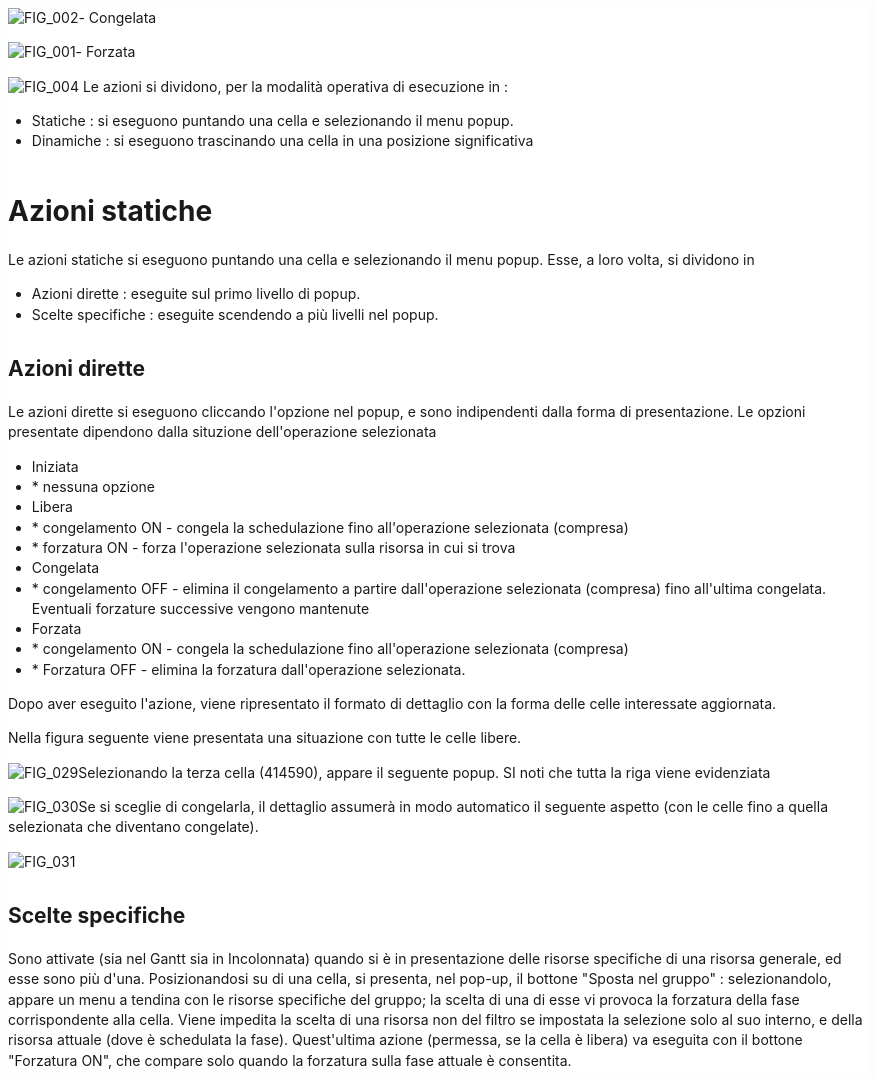 ![FIG_002](http://localhost:3000/immagini/MBDOC_OPE-S5IRIS_AZI/FIG_002.png)-  Congelata

![FIG_001](http://localhost:3000/immagini/MBDOC_OPE-S5IRIS_AZI/FIG_001.png)-  Forzata

![FIG_004](http://localhost:3000/immagini/MBDOC_OPE-S5IRIS_AZI/FIG_004.png)
Le azioni si dividono, per la modalità operativa di esecuzione in : 
-  Statiche :  si eseguono puntando una cella e selezionando il menu popup.
-  Dinamiche :  si eseguono trascinando una cella in una posizione significativa

# Azioni statiche
Le azioni statiche si eseguono puntando una cella e selezionando il menu popup.
Esse, a loro volta, si dividono in
-  Azioni dirette :  eseguite sul primo livello di popup.
-  Scelte specifiche :  eseguite scendendo a più livelli nel popup.

## Azioni dirette
Le azioni dirette si eseguono cliccando l'opzione nel popup, e sono indipendenti dalla forma di presentazione.
Le opzioni presentate dipendono dalla situzione dell'operazione selezionata
-  Iniziata
- \* nessuna opzione
-  Libera
- \* congelamento ON - congela la schedulazione fino all'operazione selezionata (compresa)
- \* forzatura ON - forza l'operazione selezionata sulla risorsa in cui si trova
-  Congelata
- \* congelamento OFF - elimina il congelamento a partire dall'operazione selezionata (compresa) fino all'ultima congelata. Eventuali forzature successive vengono mantenute
-  Forzata
- \* congelamento ON - congela la schedulazione fino all'operazione selezionata (compresa)
- \* Forzatura OFF - elimina la forzatura dall'operazione selezionata.

Dopo aver eseguito l'azione, viene ripresentato il formato di dettaglio con la forma delle celle interessate aggiornata.

Nella figura seguente viene presentata una situazione con tutte le celle libere.

![FIG_029](http://localhost:3000/immagini/MBDOC_OPE-S5IRIS_AZI/FIG_029.png)Selezionando la terza cella (414590), appare il seguente popup. SI noti che tutta la riga viene evidenziata

![FIG_030](http://localhost:3000/immagini/MBDOC_OPE-S5IRIS_AZI/FIG_030.png)Se si sceglie di congelarla, il dettaglio assumerà in modo automatico il seguente aspetto (con le celle fino a quella selezionata che diventano congelate).

![FIG_031](http://localhost:3000/immagini/MBDOC_OPE-S5IRIS_AZI/FIG_031.png)
## Scelte specifiche
Sono attivate (sia nel Gantt sia in Incolonnata) quando si è in presentazione delle risorse specifiche di una risorsa generale, ed esse sono più d'una.
Posizionandosi su di una cella, si presenta, nel pop-up, il bottone "Sposta nel gruppo" :  selezionandolo, appare un menu a tendina con le risorse specifiche del gruppo; la scelta di una di esse vi provoca la forzatura della fase corrispondente alla cella.
Viene impedita la scelta di una risorsa non del filtro se impostata la selezione solo al suo interno, e della risorsa attuale (dove è schedulata la fase). Quest'ultima azione (permessa, se la cella è libera) va eseguita con il bottone "Forzatura ON", che compare solo quando la forzatura sulla fase attuale è consentita.
